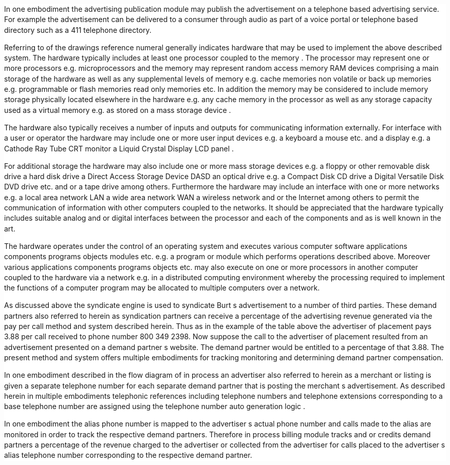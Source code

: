 In one embodiment the advertising publication module may publish the advertisement on a telephone based advertising service. For example the advertisement can be delivered to a consumer through audio as part of a voice portal or telephone based directory such as a 411 telephone directory.

Referring to of the drawings reference numeral generally indicates hardware that may be used to implement the above described system. The hardware typically includes at least one processor coupled to the memory . The processor may represent one or more processors e.g. microprocessors and the memory may represent random access memory RAM devices comprising a main storage of the hardware as well as any supplemental levels of memory e.g. cache memories non volatile or back up memories e.g. programmable or flash memories read only memories etc. In addition the memory may be considered to include memory storage physically located elsewhere in the hardware e.g. any cache memory in the processor as well as any storage capacity used as a virtual memory e.g. as stored on a mass storage device .

The hardware also typically receives a number of inputs and outputs for communicating information externally. For interface with a user or operator the hardware may include one or more user input devices e.g. a keyboard a mouse etc. and a display e.g. a Cathode Ray Tube CRT monitor a Liquid Crystal Display LCD panel .

For additional storage the hardware may also include one or more mass storage devices e.g. a floppy or other removable disk drive a hard disk drive a Direct Access Storage Device DASD an optical drive e.g. a Compact Disk CD drive a Digital Versatile Disk DVD drive etc. and or a tape drive among others. Furthermore the hardware may include an interface with one or more networks e.g. a local area network LAN a wide area network WAN a wireless network and or the Internet among others to permit the communication of information with other computers coupled to the networks. It should be appreciated that the hardware typically includes suitable analog and or digital interfaces between the processor and each of the components and as is well known in the art.

The hardware operates under the control of an operating system and executes various computer software applications components programs objects modules etc. e.g. a program or module which performs operations described above. Moreover various applications components programs objects etc. may also execute on one or more processors in another computer coupled to the hardware via a network e.g. in a distributed computing environment whereby the processing required to implement the functions of a computer program may be allocated to multiple computers over a network.

As discussed above the syndicate engine is used to syndicate Burt s advertisement to a number of third parties. These demand partners also referred to herein as syndication partners can receive a percentage of the advertising revenue generated via the pay per call method and system described herein. Thus as in the example of the table above the advertiser of placement pays 3.88 per call received to phone number 800 349 2398. Now suppose the call to the advertiser of placement resulted from an advertisement presented on a demand partner s website. The demand partner would be entitled to a percentage of that 3.88. The present method and system offers multiple embodiments for tracking monitoring and determining demand partner compensation.

In one embodiment described in the flow diagram of in process an advertiser also referred to herein as a merchant or listing is given a separate telephone number for each separate demand partner that is posting the merchant s advertisement. As described herein in multiple embodiments telephonic references including telephone numbers and telephone extensions corresponding to a base telephone number are assigned using the telephone number auto generation logic .

In one embodiment the alias phone number is mapped to the advertiser s actual phone number and calls made to the alias are monitored in order to track the respective demand partners. Therefore in process billing module tracks and or credits demand partners a percentage of the revenue charged to the advertiser or collected from the advertiser for calls placed to the advertiser s alias telephone number corresponding to the respective demand partner.
